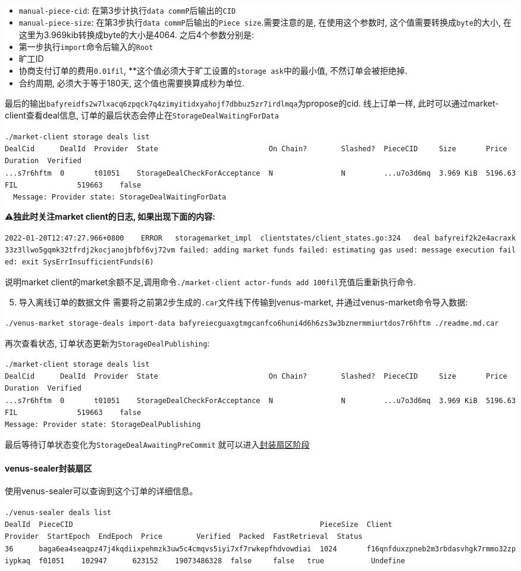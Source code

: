 - `manual-piece-cid`: 在第3步计执行`data commP`后输出的`CID`
- `manual-piece-size`: 在第3步执行`data commP`后输出的`Piece size`.需要注意的是, 在使用这个参数时, 这个值需要转换成`byte`的大小, 在这里为3.969kib转换成byte的大小是4064.
之后4个参数分别是:
- 第一步执行`import`命令后输入的`Root`
- 旷工ID
- 协商支付订单的费用`0.01fil`, **这个值必须大于旷工设置的`storage ask`中的最小值, 不然订单会被拒绝掉.
- 合约周期, 必须大于等于180天, 这个值也需要换算成秒为单位.

最后的输出`bafyreidfs2w7lxacq6zpqck7q4zimyitidxyahojf7dbbuz5zr7irdlmqa`为propose的cid.
线上订单一样, 此时可以通过market-client查看deal信息, 订单的最后状态会停止在`StorageDealWaitingForData`

```shell
./market-client storage deals list
DealCid      DealId  Provider  State                          On Chain?        Slashed?  PieceCID     Size       Price                    Duration  Verified  
...s7r6hftm  0       t01051    StorageDealCheckForAcceptance  N                N         ...u7o3d6mq  3.969 KiB  5196.63 FIL              519663    false     
  Message: Provider state: StorageDealWaitingForData
```

:warning:**独此时关注market client的日志, 如果出现下面的内容:**
```shell
2022-01-20T12:47:27.966+0800	ERROR	storagemarket_impl	clientstates/client_states.go:324	deal bafyreif2k2e4acraxk33z3llwo5gqmk32tfrdj2kocjanojbfbf6vj72vm failed: adding market funds failed: estimating gas used: message execution failed: exit SysErrInsufficientFunds(6)
```
说明market client的market余额不足,调用命令`./market-client actor-funds add 100fil`充值后重新执行命令.

5. 导入离线订单的数据文件
需要将之前第2步生成的`.car`文件线下传输到venus-market, 并通过venus-market命令导入数据:
```shell
./venus-market storage-deals import-data bafyreiecguaxgtmgcanfco6huni4d6h6zs3w3bznermmiurtdos7r6hftm ./readme.md.car
```

再次查看状态, 订单状态更新为`StorageDealPublishing`:
```shell
./market-client storage deals list
DealCid      DealId  Provider  State                          On Chain?        Slashed?  PieceCID     Size       Price                    Duration  Verified  
...s7r6hftm  0       t01051    StorageDealCheckForAcceptance  N                N         ...u7o3d6mq  3.969 KiB  5196.63 FIL              519663    false     
Message: Provider state: StorageDealPublishing
```

最后等待订单状态变化为`StorageDealAwaitingPreCommit` 就可以进入[封装扇区阶段](#venus-sealer封装扇区)


#### venus-sealer封装扇区

使用venus-sealer可以查询到这个订单的详细信息。

```bash
./venus-sealer deals list
DealId  PieceCID                                                          PieceSize  Client                                     Provider  StartEpoch  EndEpoch  Price        Verified  Packed  FastRetrieval  Status
36      baga6ea4seaqpz47j4kqdiixpehmzk3uw5c4cmqvs5iyi7xf7rwkepfhdvowdiai  1024       f16qnfduxzpneb2m3rbdasvhgk7rmmo32zpiypkaq  f01051    102947      623152    19073486328  false     false   true           Undefine
```
